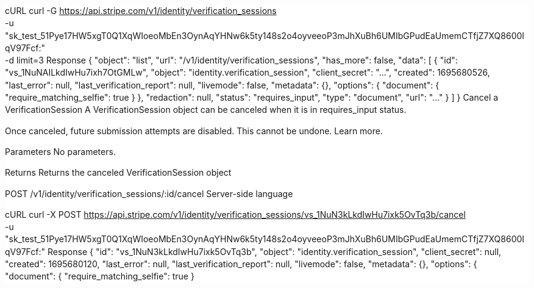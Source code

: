 cURL
curl -G https://api.stripe.com/v1/identity/verification_sessions \
  -u "sk_test_51Pye17HW5xgT0Q1XqWIoeoMbEn3OynAqYHNw6k5ty148s2o4oyveeoP3mJhXuBh6UMIbGPudEaUmemCTfjZ7XQ8600IqV97Fcf:" \
  -d limit=3
Response
{
  "object": "list",
  "url": "/v1/identity/verification_sessions",
  "has_more": false,
  "data": [
    {
      "id": "vs_1NuNAILkdIwHu7ixh7OtGMLw",
      "object": "identity.verification_session",
      "client_secret": "...",
      "created": 1695680526,
      "last_error": null,
      "last_verification_report": null,
      "livemode": false,
      "metadata": {},
      "options": {
        "document": {
          "require_matching_selfie": true
        }
      },
      "redaction": null,
      "status": "requires_input",
      "type": "document",
      "url": "..."
    }
  ]
}
Cancel a VerificationSession 
A VerificationSession object can be canceled when it is in requires_input status.

Once canceled, future submission attempts are disabled. This cannot be undone. Learn more.

Parameters
No parameters.

Returns
Returns the canceled VerificationSession object

POST 
/v1/identity/verification_sessions/:id/cancel
Server-side language

cURL
curl -X POST https://api.stripe.com/v1/identity/verification_sessions/vs_1NuN3kLkdIwHu7ixk5OvTq3b/cancel \
  -u "sk_test_51Pye17HW5xgT0Q1XqWIoeoMbEn3OynAqYHNw6k5ty148s2o4oyveeoP3mJhXuBh6UMIbGPudEaUmemCTfjZ7XQ8600IqV97Fcf:"
Response
{
  "id": "vs_1NuN3kLkdIwHu7ixk5OvTq3b",
  "object": "identity.verification_session",
  "client_secret": null,
  "created": 1695680120,
  "last_error": null,
  "last_verification_report": null,
  "livemode": false,
  "metadata": {},
  "options": {
    "document": {
      "require_matching_selfie": true
    }